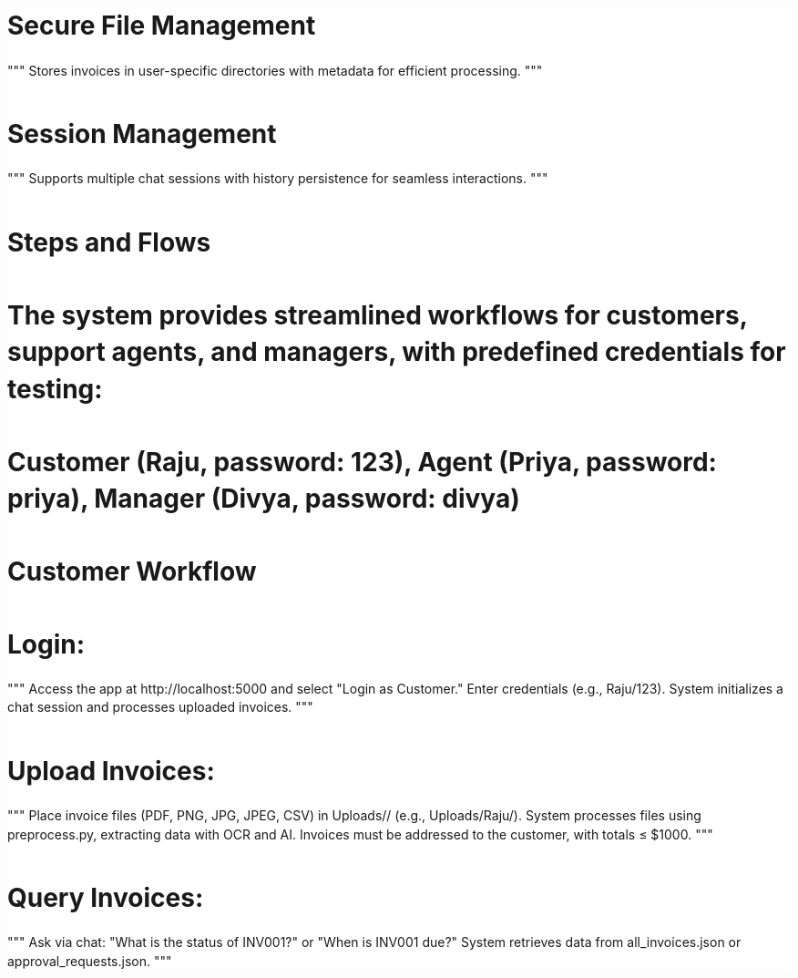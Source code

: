# Secure File Management
"""
Stores invoices in user-specific directories with metadata for efficient processing.
"""

# Session Management
"""
Supports multiple chat sessions with history persistence for seamless interactions.
"""

# Steps and Flows

# The system provides streamlined workflows for customers, support agents, and managers, with predefined credentials for testing:
# Customer (Raju, password: 123), Agent (Priya, password: priya), Manager (Divya, password: divya)

# Customer Workflow

# Login:
"""
Access the app at http://localhost:5000 and select "Login as Customer."
Enter credentials (e.g., Raju/123).
System initializes a chat session and processes uploaded invoices.
"""

# Upload Invoices:
"""
Place invoice files (PDF, PNG, JPG, JPEG, CSV) in Uploads/<username>/ (e.g., Uploads/Raju/).
System processes files using preprocess.py, extracting data with OCR and AI.
Invoices must be addressed to the customer, with totals ≤ $1000.
"""

# Query Invoices:
"""
Ask via chat: "What is the status of INV001?" or "When is INV001 due?"
System retrieves data from all_invoices.json or approval_requests.json.
"""
